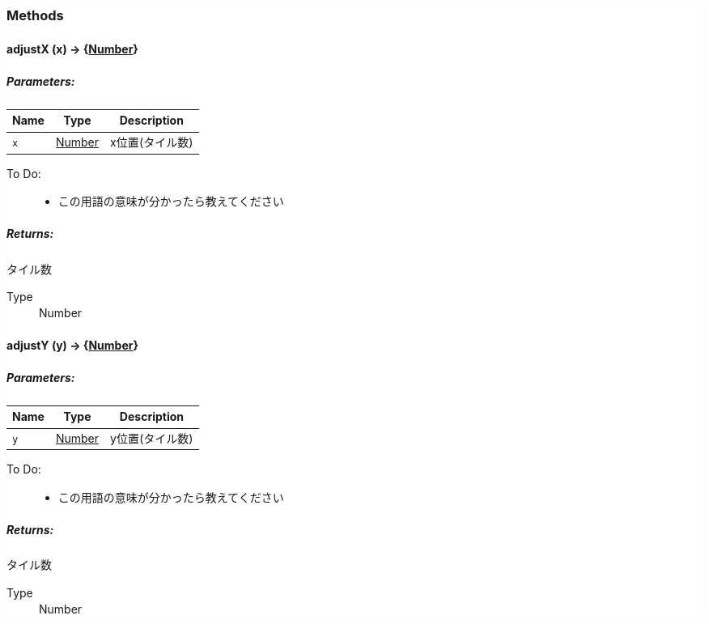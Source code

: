 
### Methods

#### adjustX (x) → {[Number](Number.md)}

##### Parameters:

| Name | Type | Description |
| --- | --- | --- |
| `x` | [Number](Number.md) | x位置(タイル数) |

<dl>
    <dt>To Do:</dt>
    <dd>
        <ul>
            <li>この用語の意味が分かったら教えてください</li>
        </ul>
    </dd>
</dl>

##### Returns:
 タイル数

<dl>
    <dt> Type </dt>
    <dd>
        <span>Number</span>
    </dd>
</dl>


#### adjustY (y) → {[Number](Number.md)}

##### Parameters:

| Name | Type | Description |
| --- | --- | --- |
| `y` | [Number](Number.md) | y位置(タイル数) |

<dl>
    <dt>To Do:</dt>
    <dd>
        <ul>
            <li>この用語の意味が分かったら教えてください</li>
        </ul>
    </dd>
</dl>

##### Returns:
 タイル数

<dl>
    <dt> Type </dt>
    <dd>
        <span>Number</span>
    </dd>
</dl>
